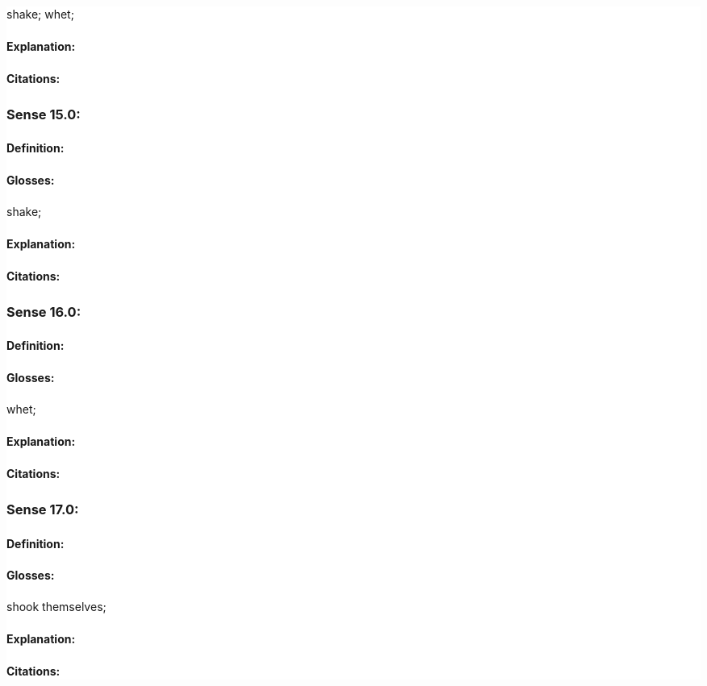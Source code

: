 shake; whet; 

#### Explanation:

#### Citations:



### Sense 15.0:

#### Definition:

#### Glosses:

shake; 

#### Explanation:

#### Citations:



### Sense 16.0:

#### Definition:

#### Glosses:

whet; 

#### Explanation:

#### Citations:



### Sense 17.0:

#### Definition:

#### Glosses:

shook themselves; 

#### Explanation:

#### Citations:



